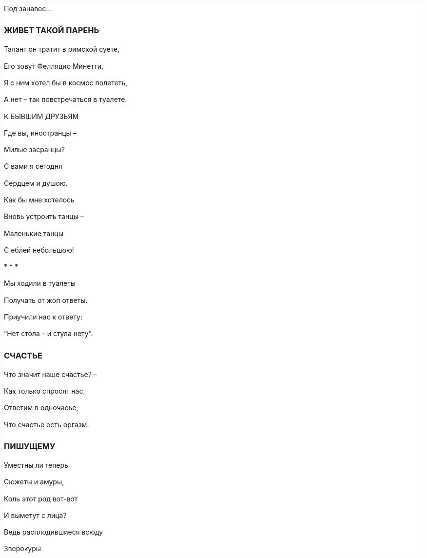 Под занавес…

### ЖИВЕТ ТАКОЙ ПАРЕНЬ

Талант он тратит в римской суете,

Его зовут Фелляцио Минетти,

Я с ним хотел бы в космос полететь,

А нет – так повстречаться в туалете.

К БЫВШИМ ДРУЗЬЯМ

Где вы, иностранцы –

Милые засранцы?

С вами я сегодня

Сердцем и душою.

Как бы мне хотелось

Вновь устроить танцы –

Маленькие танцы

С еблей небольшою!

\* \* \*

Мы ходили в туалеты

Получать от жоп ответы.

Приучили нас к ответу:

“Нет стола – и стула нету”.

### СЧАСТЬЕ

Что значит наше счастье? –

Как только спросят нас,

Ответим в одночасье,

Что счастье есть оргазм.

### ПИШУЩЕМУ

Уместны ли теперь

Сюжеты и амуры,

Коль этот род вот-вот

И выметут с лица?

Ведь расплодившиеся всюду

Зверокуры
